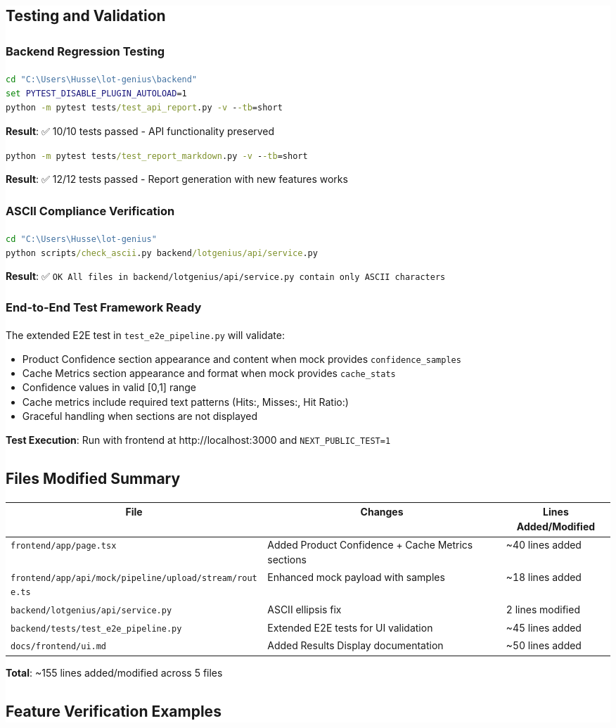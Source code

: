## Testing and Validation

### Backend Regression Testing

```cmd
cd "C:\Users\Husse\lot-genius\backend"
set PYTEST_DISABLE_PLUGIN_AUTOLOAD=1
python -m pytest tests/test_api_report.py -v --tb=short
```

**Result**: ✅ 10/10 tests passed - API functionality preserved

```cmd
python -m pytest tests/test_report_markdown.py -v --tb=short
```

**Result**: ✅ 12/12 tests passed - Report generation with new features works

### ASCII Compliance Verification

```cmd
cd "C:\Users\Husse\lot-genius"
python scripts/check_ascii.py backend/lotgenius/api/service.py
```

**Result**: ✅ `OK All files in backend/lotgenius/api/service.py contain only ASCII characters`

### End-to-End Test Framework Ready

The extended E2E test in `test_e2e_pipeline.py` will validate:

- Product Confidence section appearance and content when mock provides `confidence_samples`
- Cache Metrics section appearance and format when mock provides `cache_stats`
- Confidence values in valid [0,1] range
- Cache metrics include required text patterns (Hits:, Misses:, Hit Ratio:)
- Graceful handling when sections are not displayed

**Test Execution**: Run with frontend at http://localhost:3000 and `NEXT_PUBLIC_TEST=1`

## Files Modified Summary

| File                                                    | Changes                                           | Lines Added/Modified |
| ------------------------------------------------------- | ------------------------------------------------- | -------------------- |
| `frontend/app/page.tsx`                                 | Added Product Confidence + Cache Metrics sections | ~40 lines added      |
| `frontend/app/api/mock/pipeline/upload/stream/route.ts` | Enhanced mock payload with samples                | ~18 lines added      |
| `backend/lotgenius/api/service.py`                      | ASCII ellipsis fix                                | 2 lines modified     |
| `backend/tests/test_e2e_pipeline.py`                    | Extended E2E tests for UI validation              | ~45 lines added      |
| `docs/frontend/ui.md`                                   | Added Results Display documentation               | ~50 lines added      |

**Total**: ~155 lines added/modified across 5 files

## Feature Verification Examples
